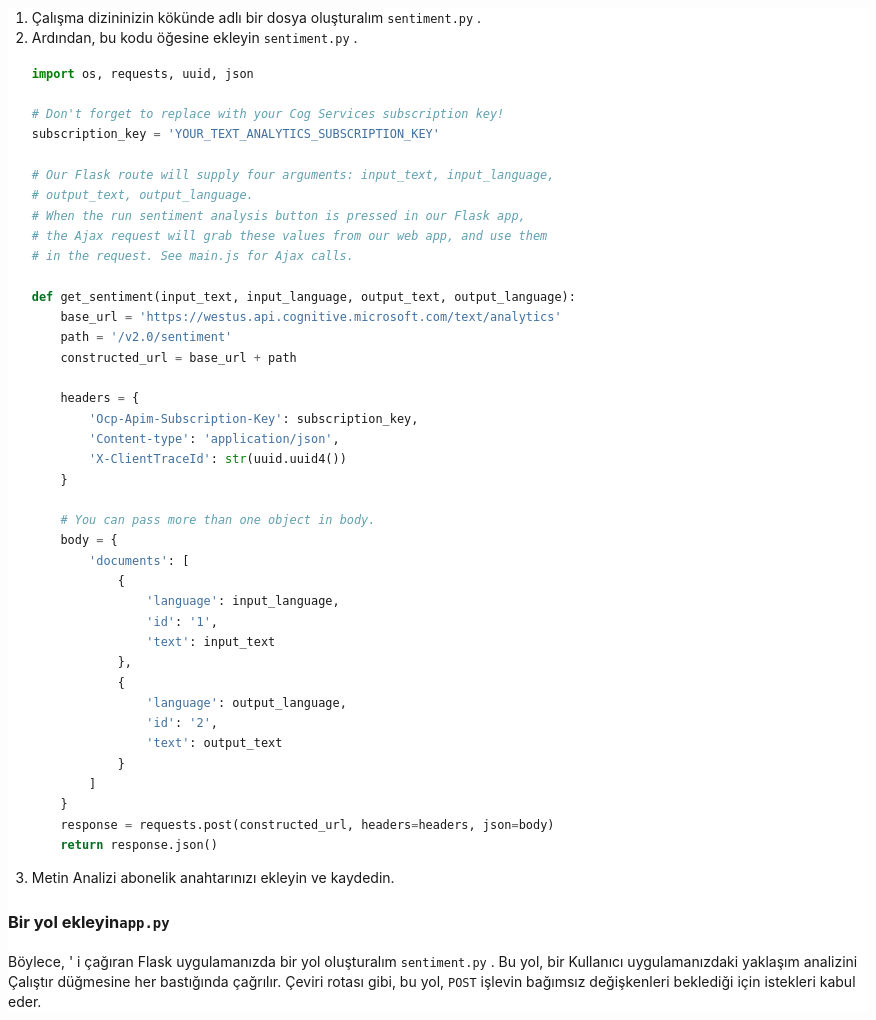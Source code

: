 1. Çalışma dizininizin kökünde adlı bir dosya oluşturalım `sentiment.py` .
2. Ardından, bu kodu öğesine ekleyin `sentiment.py` .
   ```python
   import os, requests, uuid, json

   # Don't forget to replace with your Cog Services subscription key!
   subscription_key = 'YOUR_TEXT_ANALYTICS_SUBSCRIPTION_KEY'

   # Our Flask route will supply four arguments: input_text, input_language,
   # output_text, output_language.
   # When the run sentiment analysis button is pressed in our Flask app,
   # the Ajax request will grab these values from our web app, and use them
   # in the request. See main.js for Ajax calls.

   def get_sentiment(input_text, input_language, output_text, output_language):
       base_url = 'https://westus.api.cognitive.microsoft.com/text/analytics'
       path = '/v2.0/sentiment'
       constructed_url = base_url + path

       headers = {
           'Ocp-Apim-Subscription-Key': subscription_key,
           'Content-type': 'application/json',
           'X-ClientTraceId': str(uuid.uuid4())
       }

       # You can pass more than one object in body.
       body = {
           'documents': [
               {
                   'language': input_language,
                   'id': '1',
                   'text': input_text
               },
               {
                   'language': output_language,
                   'id': '2',
                   'text': output_text
               }
           ]
       }
       response = requests.post(constructed_url, headers=headers, json=body)
       return response.json()
   ```
3. Metin Analizi abonelik anahtarınızı ekleyin ve kaydedin.

### <a name="add-a-route-to-apppy"></a>Bir yol ekleyin`app.py`

Böylece, ' i çağıran Flask uygulamanızda bir yol oluşturalım `sentiment.py` . Bu yol, bir Kullanıcı uygulamanızdaki yaklaşım analizini Çalıştır düğmesine her bastığında çağrılır. Çeviri rotası gibi, bu yol, `POST` işlevin bağımsız değişkenleri beklediği için istekleri kabul eder.
